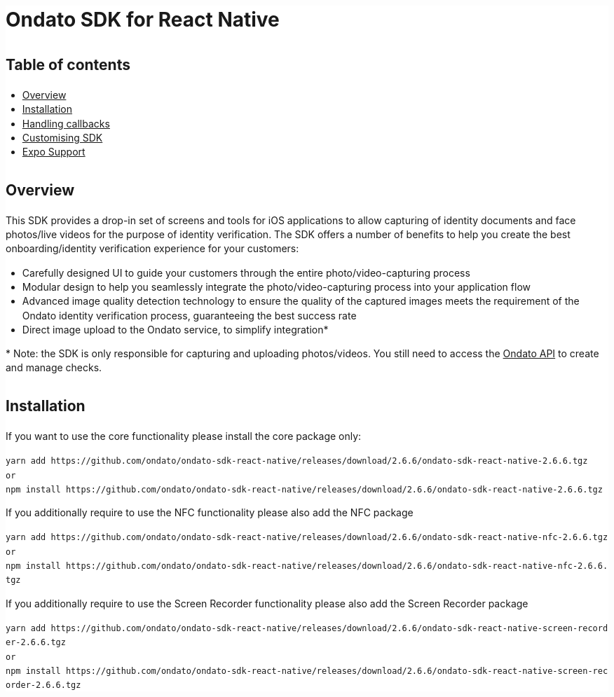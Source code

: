 # Ondato SDK for React Native

## Table of contents

- [Overview](#overview)
- [Installation](#installation)
- [Handling callbacks](#handling-callbacks)
- [Customising SDK](#customising-sdk)
- [Expo Support](#expo-support)

## Overview

This SDK provides a drop-in set of screens and tools for iOS applications to allow capturing of identity documents and face photos/live videos for the purpose of identity verification. The SDK offers a number of benefits to help you create the best onboarding/identity verification experience for your customers:

- Carefully designed UI to guide your customers through the entire photo/video-capturing process
- Modular design to help you seamlessly integrate the photo/video-capturing process into your application flow
- Advanced image quality detection technology to ensure the quality of the captured images meets the requirement of the Ondato identity verification process, guaranteeing the best success rate
- Direct image upload to the Ondato service, to simplify integration\*

\* Note: the SDK is only responsible for capturing and uploading photos/videos. You still need to access the [Ondato API](https://ondato.atlassian.net/wiki/spaces/PUB/pages/2334359560/Customer+onboarding+KYC+mobile+SDK+integration) to create and manage checks.

## Installation


If you want to use the core functionality please install the core package only:
```sh
yarn add https://github.com/ondato/ondato-sdk-react-native/releases/download/2.6.6/ondato-sdk-react-native-2.6.6.tgz
or
npm install https://github.com/ondato/ondato-sdk-react-native/releases/download/2.6.6/ondato-sdk-react-native-2.6.6.tgz
```

If you additionally require to use the NFC functionality please also add the NFC package
```sh
yarn add https://github.com/ondato/ondato-sdk-react-native/releases/download/2.6.6/ondato-sdk-react-native-nfc-2.6.6.tgz
or
npm install https://github.com/ondato/ondato-sdk-react-native/releases/download/2.6.6/ondato-sdk-react-native-nfc-2.6.6.tgz
```

If you additionally require to use the Screen Recorder functionality please also add the Screen Recorder package
```sh
yarn add https://github.com/ondato/ondato-sdk-react-native/releases/download/2.6.6/ondato-sdk-react-native-screen-recorder-2.6.6.tgz
or
npm install https://github.com/ondato/ondato-sdk-react-native/releases/download/2.6.6/ondato-sdk-react-native-screen-recorder-2.6.6.tgz
```
